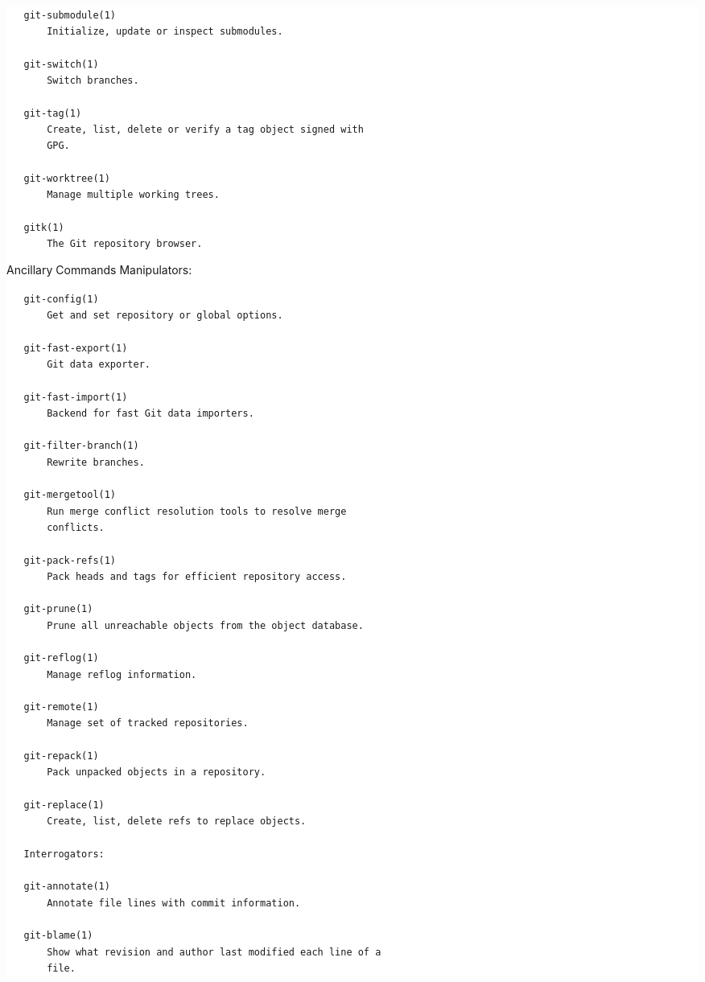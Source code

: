        git-submodule(1)
           Initialize, update or inspect submodules.

       git-switch(1)
           Switch branches.

       git-tag(1)
           Create, list, delete or verify a tag object signed with
           GPG.

       git-worktree(1)
           Manage multiple working trees.

       gitk(1)
           The Git repository browser.

   Ancillary Commands
       Manipulators:

       git-config(1)
           Get and set repository or global options.

       git-fast-export(1)
           Git data exporter.

       git-fast-import(1)
           Backend for fast Git data importers.

       git-filter-branch(1)
           Rewrite branches.

       git-mergetool(1)
           Run merge conflict resolution tools to resolve merge
           conflicts.

       git-pack-refs(1)
           Pack heads and tags for efficient repository access.

       git-prune(1)
           Prune all unreachable objects from the object database.

       git-reflog(1)
           Manage reflog information.

       git-remote(1)
           Manage set of tracked repositories.

       git-repack(1)
           Pack unpacked objects in a repository.

       git-replace(1)
           Create, list, delete refs to replace objects.

       Interrogators:

       git-annotate(1)
           Annotate file lines with commit information.

       git-blame(1)
           Show what revision and author last modified each line of a
           file.
